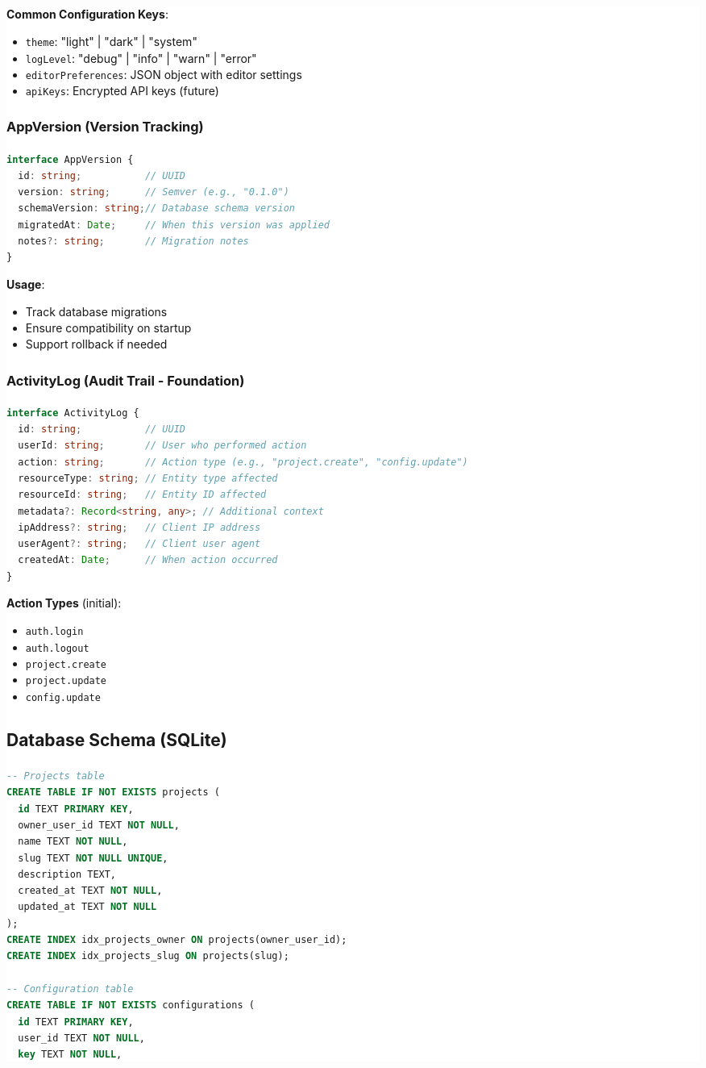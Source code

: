 **Common Configuration Keys**:
- `theme`: "light" | "dark" | "system"
- `logLevel`: "debug" | "info" | "warn" | "error"
- `editorPreferences`: JSON object with editor settings
- `apiKeys`: Encrypted API keys (future)

### AppVersion (Version Tracking)
```typescript
interface AppVersion {
  id: string;           // UUID
  version: string;      // Semver (e.g., "0.1.0")
  schemaVersion: string;// Database schema version
  migratedAt: Date;     // When this version was applied
  notes?: string;       // Migration notes
}
```

**Usage**:
- Track database migrations
- Ensure compatibility on startup
- Support rollback if needed

### ActivityLog (Audit Trail - Foundation)
```typescript
interface ActivityLog {
  id: string;           // UUID
  userId: string;       // User who performed action
  action: string;       // Action type (e.g., "project.create", "config.update")
  resourceType: string; // Entity type affected
  resourceId: string;   // Entity ID affected
  metadata?: Record<string, any>; // Additional context
  ipAddress?: string;   // Client IP address
  userAgent?: string;   // Client user agent
  createdAt: Date;      // When action occurred
}
```

**Action Types** (initial):
- `auth.login`
- `auth.logout`
- `project.create`
- `project.update`
- `config.update`

## Database Schema (SQLite)

```sql
-- Projects table
CREATE TABLE IF NOT EXISTS projects (
  id TEXT PRIMARY KEY,
  owner_user_id TEXT NOT NULL,
  name TEXT NOT NULL,
  slug TEXT NOT NULL UNIQUE,
  description TEXT,
  created_at TEXT NOT NULL,
  updated_at TEXT NOT NULL
);
CREATE INDEX idx_projects_owner ON projects(owner_user_id);
CREATE INDEX idx_projects_slug ON projects(slug);

-- Configuration table
CREATE TABLE IF NOT EXISTS configurations (
  id TEXT PRIMARY KEY,
  user_id TEXT NOT NULL,
  key TEXT NOT NULL,
```